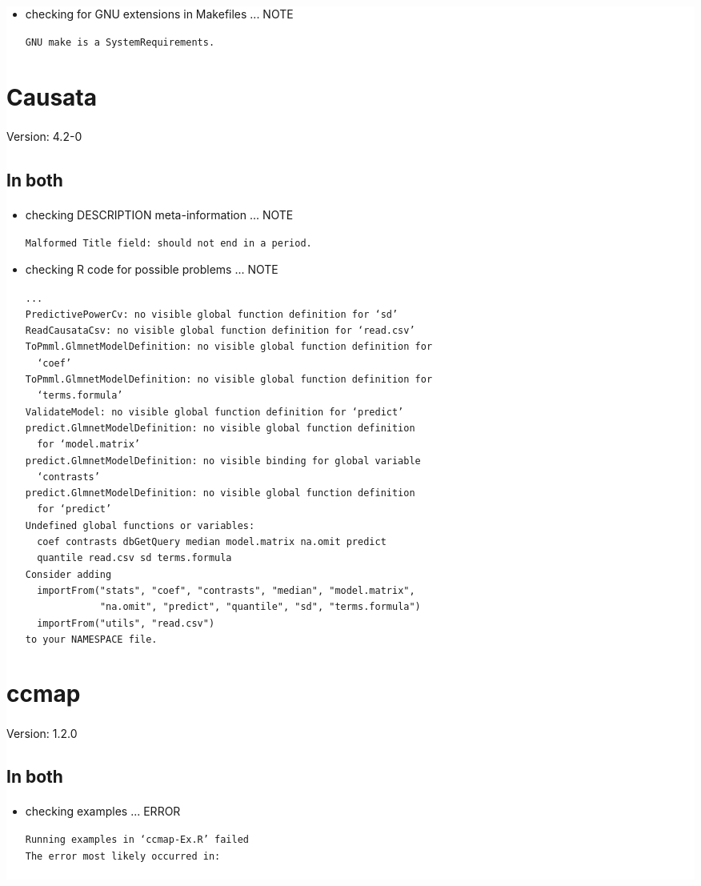 *   checking for GNU extensions in Makefiles ... NOTE
    ```
    GNU make is a SystemRequirements.
    ```

# Causata

Version: 4.2-0

## In both

*   checking DESCRIPTION meta-information ... NOTE
    ```
    Malformed Title field: should not end in a period.
    ```

*   checking R code for possible problems ... NOTE
    ```
    ...
    PredictivePowerCv: no visible global function definition for ‘sd’
    ReadCausataCsv: no visible global function definition for ‘read.csv’
    ToPmml.GlmnetModelDefinition: no visible global function definition for
      ‘coef’
    ToPmml.GlmnetModelDefinition: no visible global function definition for
      ‘terms.formula’
    ValidateModel: no visible global function definition for ‘predict’
    predict.GlmnetModelDefinition: no visible global function definition
      for ‘model.matrix’
    predict.GlmnetModelDefinition: no visible binding for global variable
      ‘contrasts’
    predict.GlmnetModelDefinition: no visible global function definition
      for ‘predict’
    Undefined global functions or variables:
      coef contrasts dbGetQuery median model.matrix na.omit predict
      quantile read.csv sd terms.formula
    Consider adding
      importFrom("stats", "coef", "contrasts", "median", "model.matrix",
                 "na.omit", "predict", "quantile", "sd", "terms.formula")
      importFrom("utils", "read.csv")
    to your NAMESPACE file.
    ```

# ccmap

Version: 1.2.0

## In both

*   checking examples ... ERROR
    ```
    Running examples in ‘ccmap-Ex.R’ failed
    The error most likely occurred in:
    
